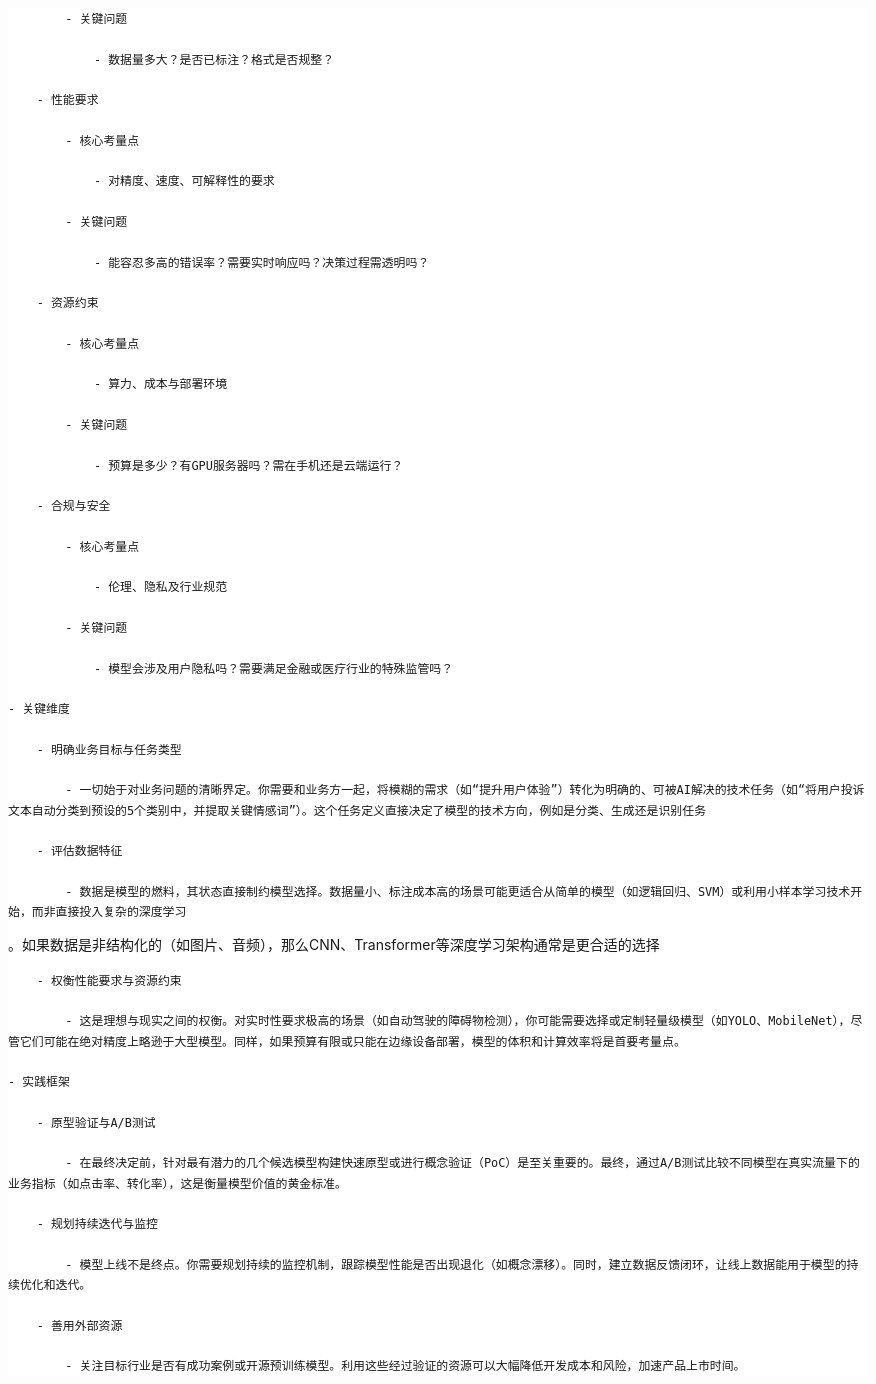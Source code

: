 			- 关键问题

				- 数据量多大？是否已标注？格式是否规整？

		- 性能要求

			- 核心考量点

				- 对精度、速度、可解释性的要求

			- 关键问题

				- 能容忍多高的错误率？需要实时响应吗？决策过程需透明吗？

		- 资源约束

			- 核心考量点

				- 算力、成本与部署环境

			- 关键问题

				- 预算是多少？有GPU服务器吗？需在手机还是云端运行？

		- 合规与安全

			- 核心考量点

				- 伦理、隐私及行业规范

			- 关键问题

				- 模型会涉及用户隐私吗？需要满足金融或医疗行业的特殊监管吗？

	- 关键维度

		- 明确业务目标与任务类型

			- 一切始于对业务问题的清晰界定。你需要和业务方一起，将模糊的需求（如“提升用户体验”）转化为明确的、可被AI解决的技术任务​（如“将用户投诉文本自动分类到预设的5个类别中，并提取关键情感词”）。这个任务定义直接决定了模型的技术方向，例如是分类、生成还是识别任务

		- 评估数据特征

			- 数据是模型的燃料，其状态直接制约模型选择。​数据量小、标注成本高的场景可能更适合从简单的模型（如逻辑回归、SVM）或利用小样本学习技术开始，而非直接投入复杂的深度学习
。如果数据是非结构化的​（如图片、音频），那么CNN、Transformer等深度学习架构通常是更合适的选择

		- 权衡性能要求与资源约束

			- 这是理想与现实之间的权衡。对实时性要求极高的场景（如自动驾驶的障碍物检测），你可能需要选择或定制轻量级模型（如YOLO、MobileNet），尽管它们可能在绝对精度上略逊于大型模型。同样，如果预算有限或只能在边缘设备部署，模型的体积和计算效率将是首要考量点。

	- 实践框架

		- 原型验证与A/B测试

			- 在最终决定前，针对最有潜力的几个候选模型构建快速原型或进行概念验证（PoC）是至关重要的。最终，通过A/B测试比较不同模型在真实流量下的业务指标​（如点击率、转化率），这是衡量模型价值的黄金标准。

		- ​规划持续迭代与监控

			- 模型上线不是终点。你需要规划持续的监控机制，跟踪模型性能是否出现退化（如概念漂移）。同时，建立数据反馈闭环，让线上数据能用于模型的持续优化和迭代。

		- 善用外部资源

			- 关注目标行业是否有成功案例或开源预训练模型。利用这些经过验证的资源可以大幅降低开发成本和风险，加速产品上市时间。
